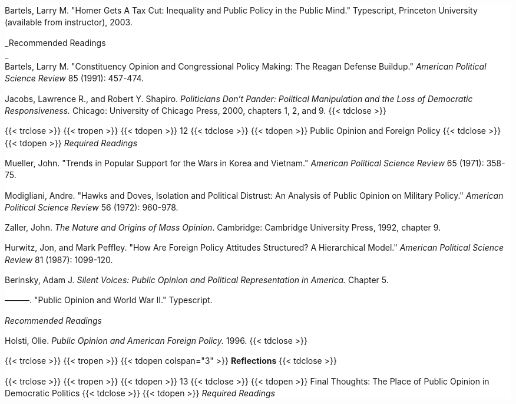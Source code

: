 Bartels, Larry M. "Homer Gets A Tax Cut: Inequality and Public Policy in the Public Mind." Typescript, Princeton University (available from instructor), 2003.  
  
_Recommended Readings  
_  
Bartels, Larry M. "Constituency Opinion and Congressional Policy Making: The Reagan Defense Buildup." _American Political Science Review_ 85 (1991): 457-474.  
  
Jacobs, Lawrence R., and Robert Y. Shapiro. _Politicians Don’t Pander: Political Manipulation and the Loss of Democratic Responsiveness._ Chicago: University of Chicago Press, 2000, chapters 1, 2, and 9.
{{< tdclose >}}

{{< trclose >}}
{{< tropen >}}
{{< tdopen >}}
12
{{< tdclose >}}
{{< tdopen >}}
Public Opinion and Foreign Policy
{{< tdclose >}}
{{< tdopen >}}
_Required Readings_  
  
Mueller, John. "Trends in Popular Support for the Wars in Korea and Vietnam." _American Political Science Review_ 65 (1971): 358-75.  
  
Modigliani, Andre. "Hawks and Doves, Isolation and Political Distrust: An Analysis of Public Opinion on Military Policy." _American Political Science Review_ 56 (1972): 960-978.  
  
Zaller, John. _The Nature and Origins of Mass Opinion_. Cambridge: Cambridge University Press, 1992, chapter 9.  
  
Hurwitz, Jon, and Mark Peffley. "How Are Foreign Policy Attitudes Structured? A Hierarchical Model." _American Political Science Review_ 81 (1987): 1099-120.  
  
Berinsky, Adam J. _Silent Voices: Public Opinion and Political Representation in America._ Chapter 5.  
  
———. "Public Opinion and World War II." Typescript.  
  
_Recommended Readings_  
  
Holsti, Olie. _Public Opinion and American Foreign Policy._ 1996.
{{< tdclose >}}

{{< trclose >}}
{{< tropen >}}
{{< tdopen colspan="3" >}}
**Reflections**
{{< tdclose >}}

{{< trclose >}}
{{< tropen >}}
{{< tdopen >}}
13
{{< tdclose >}}
{{< tdopen >}}
Final Thoughts: The Place of Public Opinion in Democratic Politics
{{< tdclose >}}
{{< tdopen >}}
_Required Readings_  
  